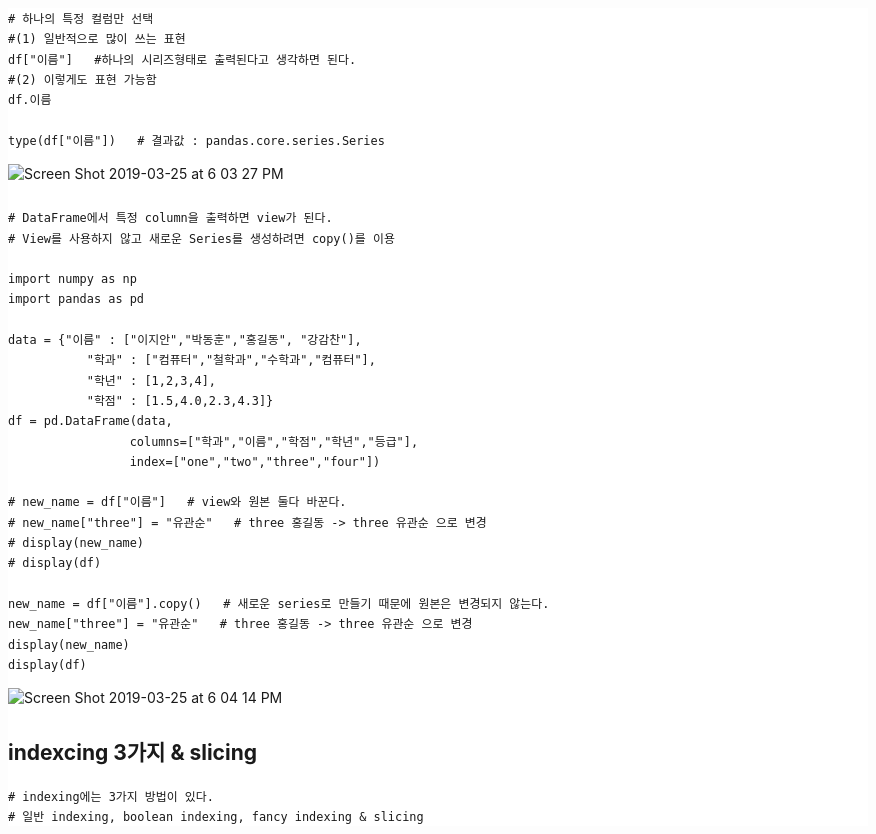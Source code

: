     # 하나의 특정 컬럼만 선택
    #(1) 일반적으로 많이 쓰는 표현
    df["이름"]   #하나의 시리즈형태로 출력된다고 생각하면 된다.
    #(2) 이렇게도 표현 가능함
    df.이름
    
    type(df["이름"])   # 결과값 : pandas.core.series.Series
<img width="403" alt="Screen Shot 2019-03-25 at 6 03 27 PM" src="https://user-images.githubusercontent.com/46523571/54907221-4ebff580-4f28-11e9-8f1e-e7d8fd87189b.png">

###
    # DataFrame에서 특정 column을 출력하면 view가 된다.
    # View를 사용하지 않고 새로운 Series를 생성하려면 copy()를 이용
    
    import numpy as np
    import pandas as pd
    
    data = {"이름" : ["이지안","박동훈","홍길동", "강감찬"],
               "학과" : ["컴퓨터","철학과","수학과","컴퓨터"],
               "학년" : [1,2,3,4],
               "학점" : [1.5,4.0,2.3,4.3]}
    df = pd.DataFrame(data,
                     columns=["학과","이름","학점","학년","등급"],
                     index=["one","two","three","four"])
    
    # new_name = df["이름"]   # view와 원본 둘다 바꾼다.
    # new_name["three"] = "유관순"   # three 홍길동 -> three 유관순 으로 변경
    # display(new_name)
    # display(df)
    
    new_name = df["이름"].copy()   # 새로운 series로 만들기 때문에 원본은 변경되지 않는다.
    new_name["three"] = "유관순"   # three 홍길동 -> three 유관순 으로 변경
    display(new_name)
    display(df)
<img width="310" alt="Screen Shot 2019-03-25 at 6 04 14 PM" src="https://user-images.githubusercontent.com/46523571/54907269-69926a00-4f28-11e9-91c5-e8626f2e2686.png">

## indexcing 3가지 & slicing
    # indexing에는 3가지 방법이 있다.
    # 일반 indexing, boolean indexing, fancy indexing & slicing
    